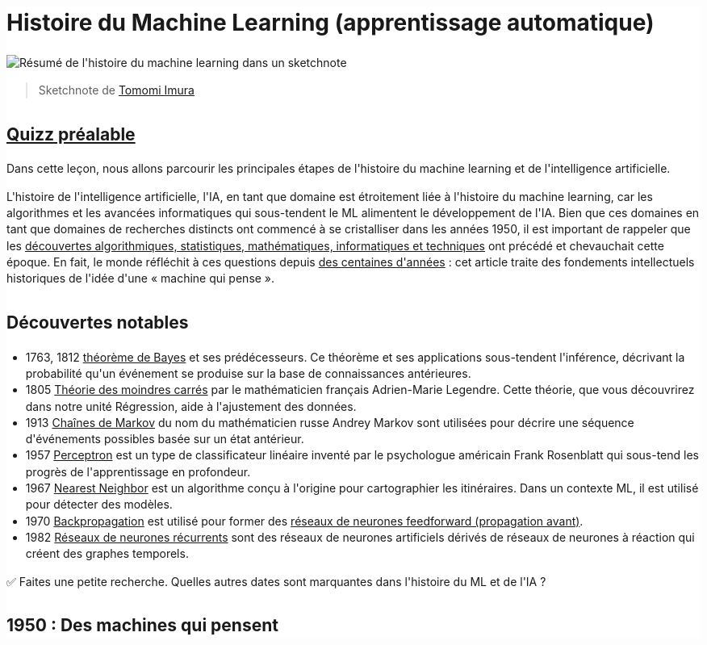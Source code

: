 # Histoire du Machine Learning (apprentissage automatique)

![Résumé de l'histoire du machine learning dans un sketchnote](../../../sketchnotes/ml-history.png)
> Sketchnote de [Tomomi Imura](https://www.twitter.com/girlie_mac)

## [Quizz préalable](https://white-water-09ec41f0f.azurestaticapps.net/quiz/3?loc=fr)

Dans cette leçon, nous allons parcourir les principales étapes de l'histoire du machine learning et de l'intelligence artificielle.

L'histoire de l'intelligence artificielle, l'IA, en tant que domaine est étroitement liée à l'histoire du machine learning, car les algorithmes et les avancées informatiques qui sous-tendent le ML alimentent le développement de l'IA. Bien que ces domaines en tant que domaines de recherches distincts ont commencé à se cristalliser dans les années 1950, il est important de rappeler que les [découvertes algorithmiques, statistiques, mathématiques, informatiques et techniques](https://wikipedia.org/wiki/Timeline_of_machine_learning) ont précédé et chevauchait cette époque. En fait, le monde réfléchit à ces questions depuis [des centaines d'années](https://fr.wikipedia.org/wiki/Histoire_de_l%27intelligence_artificielle) : cet article traite des fondements intellectuels historiques de l'idée d'une « machine qui pense ».

## Découvertes notables

- 1763, 1812 [théorème de Bayes](https://wikipedia.org/wiki/Bayes%27_theorem) et ses prédécesseurs. Ce théorème et ses applications sous-tendent l'inférence, décrivant la probabilité qu'un événement se produise sur la base de connaissances antérieures.
- 1805 [Théorie des moindres carrés](https://wikipedia.org/wiki/Least_squares) par le mathématicien français Adrien-Marie Legendre. Cette théorie, que vous découvrirez dans notre unité Régression, aide à l'ajustement des données.
- 1913 [Chaînes de Markov](https://wikipedia.org/wiki/Markov_chain) du nom du mathématicien russe Andrey Markov sont utilisées pour décrire une séquence d'événements possibles basée sur un état antérieur.
- 1957 [Perceptron](https://wikipedia.org/wiki/Perceptron) est un type de classificateur linéaire inventé par le psychologue américain Frank Rosenblatt qui sous-tend les progrès de l'apprentissage en profondeur.
- 1967 [Nearest Neighbor](https://wikipedia.org/wiki/Nearest_neighbor) est un algorithme conçu à l'origine pour cartographier les itinéraires. Dans un contexte ML, il est utilisé pour détecter des modèles.
- 1970 [Backpropagation](https://wikipedia.org/wiki/Backpropagation) est utilisé pour former des [réseaux de neurones feedforward (propagation avant)](https://fr.wikipedia.org/wiki/R%C3%A9seau_de_neurones_%C3%A0_propagation_avant).
- 1982 [Réseaux de neurones récurrents](https://wikipedia.org/wiki/Recurrent_neural_network) sont des réseaux de neurones artificiels dérivés de réseaux de neurones à réaction qui créent des graphes temporels.

✅ Faites une petite recherche. Quelles autres dates sont marquantes dans l'histoire du ML et de l'IA ?

## 1950 : Des machines qui pensent
